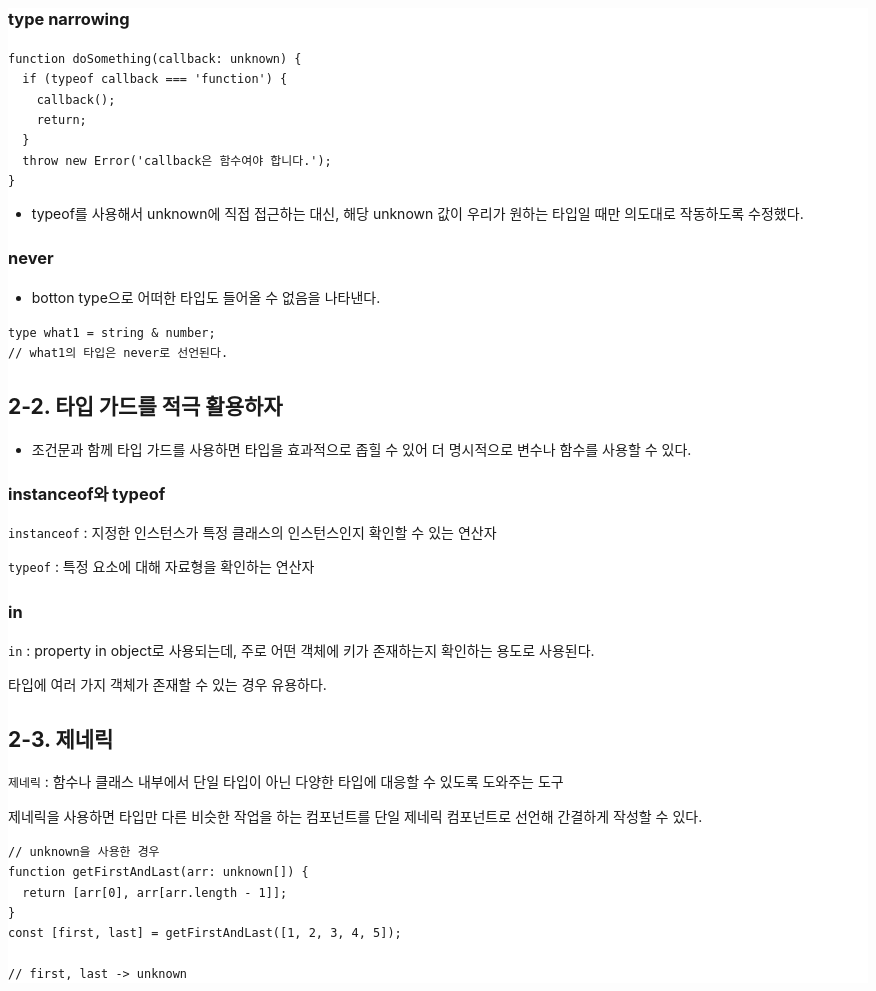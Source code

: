 ### type narrowing

```tsx
function doSomething(callback: unknown) {
  if (typeof callback === 'function') {
    callback();
    return;
  }
  throw new Error('callback은 함수여야 합니다.');
}
```

- typeof를 사용해서 unknown에 직접 접근하는 대신, 해당 unknown 값이 우리가 원하는 타입일 때만 의도대로 작동하도록 수정했다.

### never

- botton type으로 어떠한 타입도 들어올 수 없음을 나타낸다.

```tsx
type what1 = string & number;
// what1의 타입은 never로 선언된다.
```

## 2-2. 타입 가드를 적극 활용하자

- 조건문과 함께 타입 가드를 사용하면 타입을 효과적으로 좁힐 수 있어 더 명시적으로 변수나 함수를 사용할 수 있다.

### instanceof와 typeof

`instanceof` : 지정한 인스턴스가 특정 클래스의 인스턴스인지 확인할 수 있는 연산자

`typeof` : 특정 요소에 대해 자료형을 확인하는 연산자

### in

`in` : property in object로 사용되는데, 주로 어떤 객체에 키가 존재하는지 확인하는 용도로 사용된다.

타입에 여러 가지 객체가 존재할 수 있는 경우 유용하다.

## 2-3. 제네릭

`제네릭` : 함수나 클래스 내부에서 단일 타입이 아닌 다양한 타입에 대응할 수 있도록 도와주는 도구

제네릭을 사용하면 타입만 다른 비슷한 작업을 하는 컴포넌트를 단일 제네릭 컴포넌트로 선언해 간결하게 작성할 수 있다.

```tsx
// unknown을 사용한 경우
function getFirstAndLast(arr: unknown[]) {
  return [arr[0], arr[arr.length - 1]];
}
const [first, last] = getFirstAndLast([1, 2, 3, 4, 5]);

// first, last -> unknown
```


  [key: string]: string;